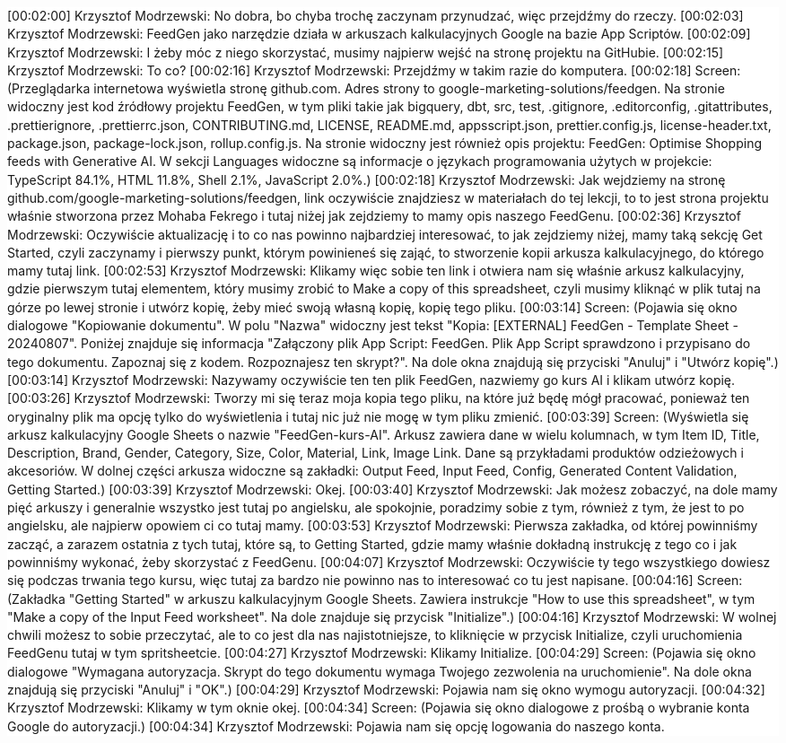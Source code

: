 [00:02:00] Krzysztof Modrzewski: No dobra, bo chyba trochę zaczynam przynudzać, więc przejdźmy do rzeczy.
[00:02:03] Krzysztof Modrzewski: FeedGen jako narzędzie działa w arkuszach kalkulacyjnych Google na bazie App Scriptów.
[00:02:09] Krzysztof Modrzewski: I żeby móc z niego skorzystać, musimy najpierw wejść na stronę projektu na GitHubie.
[00:02:15] Krzysztof Modrzewski: To co?
[00:02:16] Krzysztof Modrzewski: Przejdźmy w takim razie do komputera.
[00:02:18] Screen: (Przeglądarka internetowa wyświetla stronę github.com. Adres strony to google-marketing-solutions/feedgen. Na stronie widoczny jest kod źródłowy projektu FeedGen, w tym pliki takie jak bigquery, dbt, src, test, .gitignore, .editorconfig, .gitattributes, .prettierignore, .prettierrc.json, CONTRIBUTING.md, LICENSE, README.md, appsscript.json, prettier.config.js, license-header.txt, package.json, package-lock.json, rollup.config.js. Na stronie widoczny jest również opis projektu: FeedGen: Optimise Shopping feeds with Generative AI. W sekcji Languages widoczne są informacje o językach programowania użytych w projekcie: TypeScript 84.1%, HTML 11.8%, Shell 2.1%, JavaScript 2.0%.)
[00:02:18] Krzysztof Modrzewski: Jak wejdziemy na stronę github.com/google-marketing-solutions/feedgen, link oczywiście znajdziesz w materiałach do tej lekcji, to to jest strona projektu właśnie stworzona przez Mohaba Fekrego i tutaj niżej jak zejdziemy to mamy opis naszego FeedGenu.
[00:02:36] Krzysztof Modrzewski: Oczywiście aktualizację i to co nas powinno najbardziej interesować, to jak zejdziemy niżej, mamy taką sekcję Get Started, czyli zaczynamy i pierwszy punkt, którym powinieneś się zająć, to stworzenie kopii arkusza kalkulacyjnego, do którego mamy tutaj link.
[00:02:53] Krzysztof Modrzewski: Klikamy więc sobie ten link i otwiera nam się właśnie arkusz kalkulacyjny, gdzie pierwszym tutaj elementem, który musimy zrobić to Make a copy of this spreadsheet, czyli musimy kliknąć w plik tutaj na górze po lewej stronie i utwórz kopię, żeby mieć swoją własną kopię, kopię tego pliku.
[00:03:14] Screen: (Pojawia się okno dialogowe "Kopiowanie dokumentu". W polu "Nazwa" widoczny jest tekst "Kopia: [EXTERNAL] FeedGen - Template Sheet - 20240807". Poniżej znajduje się informacja "Załączony plik App Script: FeedGen. Plik App Script sprawdzono i przypisano do tego dokumentu. Zapoznaj się z kodem. Rozpoznajesz ten skrypt?". Na dole okna znajdują się przyciski "Anuluj" i "Utwórz kopię".)
[00:03:14] Krzysztof Modrzewski: Nazywamy oczywiście ten ten plik FeedGen, nazwiemy go kurs AI i klikam utwórz kopię.
[00:03:26] Krzysztof Modrzewski: Tworzy mi się teraz moja kopia tego pliku, na które już będę mógł pracować, ponieważ ten oryginalny plik ma opcję tylko do wyświetlenia i tutaj nic już nie mogę w tym pliku zmienić.
[00:03:39] Screen: (Wyświetla się arkusz kalkulacyjny Google Sheets o nazwie "FeedGen-kurs-AI". Arkusz zawiera dane w wielu kolumnach, w tym Item ID, Title, Description, Brand, Gender, Category, Size, Color, Material, Link, Image Link. Dane są przykładami produktów odzieżowych i akcesoriów. W dolnej części arkusza widoczne są zakładki: Output Feed, Input Feed, Config, Generated Content Validation, Getting Started.)
[00:03:39] Krzysztof Modrzewski: Okej.
[00:03:40] Krzysztof Modrzewski: Jak możesz zobaczyć, na dole mamy pięć arkuszy i generalnie wszystko jest tutaj po angielsku, ale spokojnie, poradzimy sobie z tym, również z tym, że jest to po angielsku, ale najpierw opowiem ci co tutaj mamy.
[00:03:53] Krzysztof Modrzewski: Pierwsza zakładka, od której powinniśmy zacząć, a zarazem ostatnia z tych tutaj, które są, to Getting Started, gdzie mamy właśnie dokładną instrukcję z tego co i jak powinniśmy wykonać, żeby skorzystać z FeedGenu.
[00:04:07] Krzysztof Modrzewski: Oczywiście ty tego wszystkiego dowiesz się podczas trwania tego kursu, więc tutaj za bardzo nie powinno nas to interesować co tu jest napisane.
[00:04:16] Screen: (Zakładka "Getting Started" w arkuszu kalkulacyjnym Google Sheets. Zawiera instrukcje "How to use this spreadsheet", w tym "Make a copy of the Input Feed worksheet". Na dole znajduje się przycisk "Initialize".)
[00:04:16] Krzysztof Modrzewski: W wolnej chwili możesz to sobie przeczytać, ale to co jest dla nas najistotniejsze, to kliknięcie w przycisk Initialize, czyli uruchomienia FeedGenu tutaj w tym spritsheetcie.
[00:04:27] Krzysztof Modrzewski: Klikamy Initialize.
[00:04:29] Screen: (Pojawia się okno dialogowe "Wymagana autoryzacja. Skrypt do tego dokumentu wymaga Twojego zezwolenia na uruchomienie". Na dole okna znajdują się przyciski "Anuluj" i "OK".)
[00:04:29] Krzysztof Modrzewski: Pojawia nam się okno wymogu autoryzacji.
[00:04:32] Krzysztof Modrzewski: Klikamy w tym oknie okej.
[00:04:34] Screen: (Pojawia się okno dialogowe z prośbą o wybranie konta Google do autoryzacji.)
[00:04:34] Krzysztof Modrzewski: Pojawia nam się opcję logowania do naszego konta.